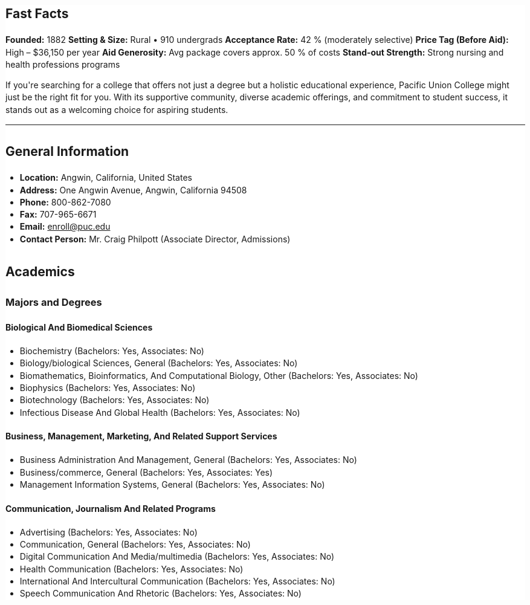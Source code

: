 ## Fast Facts
**Founded:** 1882
**Setting & Size:** Rural • 910 undergrads
**Acceptance Rate:** 42 % (moderately selective)
**Price Tag (Before Aid):** High – $36,150 per year
**Aid Generosity:** Avg package covers approx. 50 % of costs
**Stand-out Strength:** Strong nursing and health professions programs

If you're searching for a college that offers not just a degree but a holistic educational experience, Pacific Union College might just be the right fit for you. With its supportive community, diverse academic offerings, and commitment to student success, it stands out as a welcoming choice for aspiring students.

---

## General Information

- **Location:** Angwin, California, United States
- **Address:** One Angwin Avenue, Angwin, California 94508
- **Phone:** 800-862-7080
- **Fax:** 707-965-6671
- **Email:** enroll@puc.edu
- **Contact Person:** Mr. Craig Philpott (Associate Director, Admissions)

## Academics

### Majors and Degrees

#### Biological And Biomedical Sciences

- Biochemistry (Bachelors: Yes, Associates: No)
- Biology/biological Sciences, General (Bachelors: Yes, Associates: No)
- Biomathematics, Bioinformatics, And Computational Biology, Other (Bachelors: Yes, Associates: No)
- Biophysics (Bachelors: Yes, Associates: No)
- Biotechnology (Bachelors: Yes, Associates: No)
- Infectious Disease And Global Health (Bachelors: Yes, Associates: No)

#### Business, Management, Marketing, And Related Support Services

- Business Administration And Management, General (Bachelors: Yes, Associates: No)
- Business/commerce, General (Bachelors: Yes, Associates: Yes)
- Management Information Systems, General (Bachelors: Yes, Associates: No)

#### Communication, Journalism And Related Programs

- Advertising (Bachelors: Yes, Associates: No)
- Communication, General (Bachelors: Yes, Associates: No)
- Digital Communication And Media/multimedia (Bachelors: Yes, Associates: No)
- Health Communication (Bachelors: Yes, Associates: No)
- International And Intercultural Communication (Bachelors: Yes, Associates: No)
- Speech Communication And Rhetoric (Bachelors: Yes, Associates: No)
